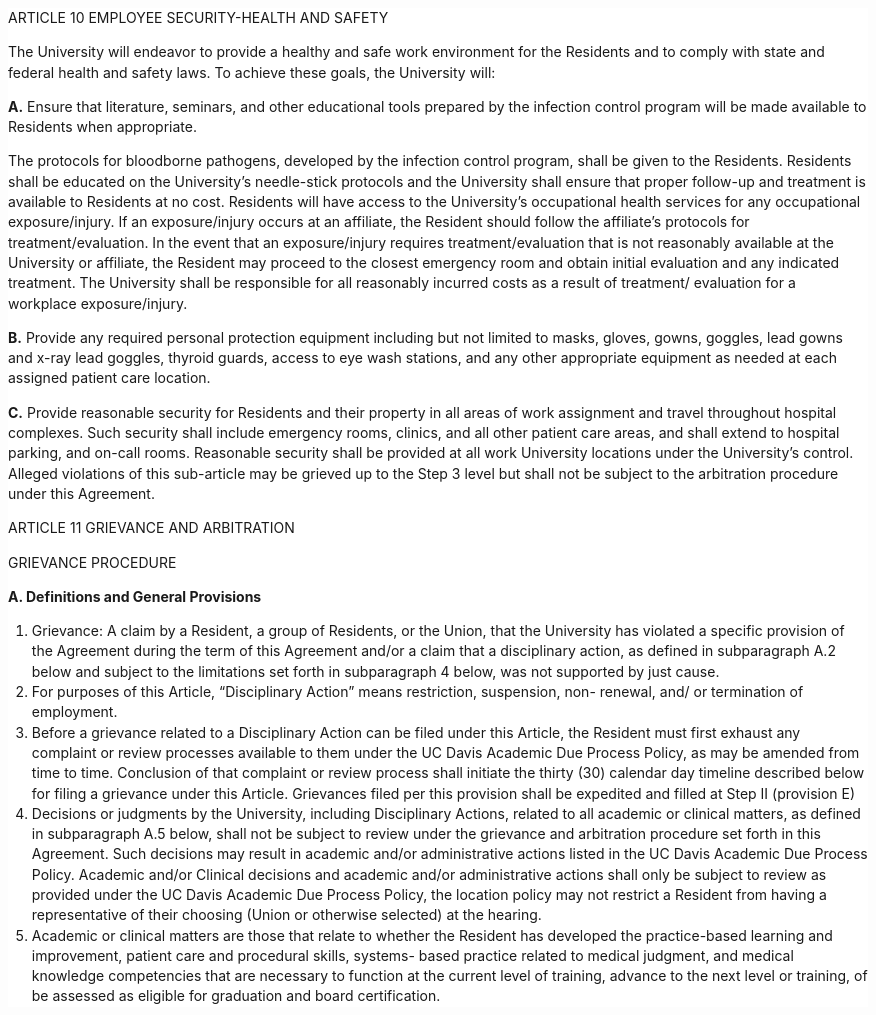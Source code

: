  ARTICLE 10 EMPLOYEE SECURITY-HEALTH AND SAFETY

The University will endeavor to provide a healthy and safe work environment for the Residents
and to comply with state and federal health and safety laws. To achieve these goals, the
University will:

**A.** Ensure that literature, seminars, and other educational tools prepared by the infection
control program will be made available to Residents when appropriate.

The protocols for bloodborne pathogens, developed by the infection control program, shall be
given to the Residents. Residents shall be educated on the University’s needle-stick protocols
and the University shall ensure that proper follow-up and treatment is available to Residents at
no cost. Residents will have access to the University’s occupational health services for any
occupational exposure/injury. If an exposure/injury occurs at an affiliate, the Resident should
follow the affiliate’s protocols for treatment/evaluation. In the event that an exposure/injury
requires treatment/evaluation that is not reasonably available at the University or affiliate, the
Resident may proceed to the closest emergency room and obtain initial evaluation and any
indicated treatment. The University shall be responsible for all reasonably incurred costs as a
result of treatment/ evaluation for a workplace exposure/injury.

**B.** Provide any required personal protection equipment including but not limited to masks,
gloves, gowns, goggles, lead gowns and x-ray lead goggles, thyroid guards, access to eye
wash stations, and any other appropriate equipment as needed at each assigned patient
care location.

**C.** Provide reasonable security for Residents and their property in all areas of work assignment
and travel throughout hospital complexes. Such security shall include emergency rooms,
clinics, and all other patient care areas, and shall extend to hospital parking, and on-call
rooms. Reasonable security shall be provided at all work University locations under the
University’s control. Alleged violations of this sub-article may be grieved up to the Step 3
level but shall not be subject to the arbitration procedure under this Agreement.

 ARTICLE 11 GRIEVANCE AND ARBITRATION

 GRIEVANCE PROCEDURE

**A. Definitions and General Provisions**

1. Grievance: A claim by a Resident, a group of Residents, or the Union, that the University has
   violated a specific provision of the Agreement during the term of this Agreement and/or a
   claim that a disciplinary action, as defined in subparagraph A.2 below and subject to the
   limitations set forth in subparagraph 4 below, was not supported by just cause.
2. For purposes of this Article, “Disciplinary Action” means restriction, suspension, non-
   renewal, and/ or termination of employment.
3. Before a grievance related to a Disciplinary Action can be filed under this Article, the
   Resident must first exhaust any complaint or review processes available to them under the
   UC Davis Academic Due Process Policy, as may be amended from time to time. Conclusion of
   that complaint or review process shall initiate the thirty (30) calendar day timeline
   described below for filing a grievance under this Article. Grievances filed per this provision
   shall be expedited and filled at Step II (provision E)
4. Decisions or judgments by the University, including Disciplinary Actions, related to all
   academic or clinical matters, as defined in subparagraph A.5 below, shall not be subject to
   review under the grievance and arbitration procedure set forth in this Agreement. Such
   decisions may result in academic and/or administrative actions listed in the UC Davis
   Academic Due Process Policy. Academic and/or Clinical decisions and academic and/or
   administrative actions shall only be subject to review as provided under the UC Davis
   Academic Due Process Policy, the location policy may not restrict a Resident from having a
   representative of their choosing (Union or otherwise selected) at the hearing.
5. Academic or clinical matters are those that relate to whether the Resident has developed
   the practice-based learning and improvement, patient care and procedural skills, systems-
   based practice related to medical judgment, and medical knowledge competencies that are
   necessary to function at the current level of training, advance to the next level or training, of
   be assessed as eligible for graduation and board certification.
